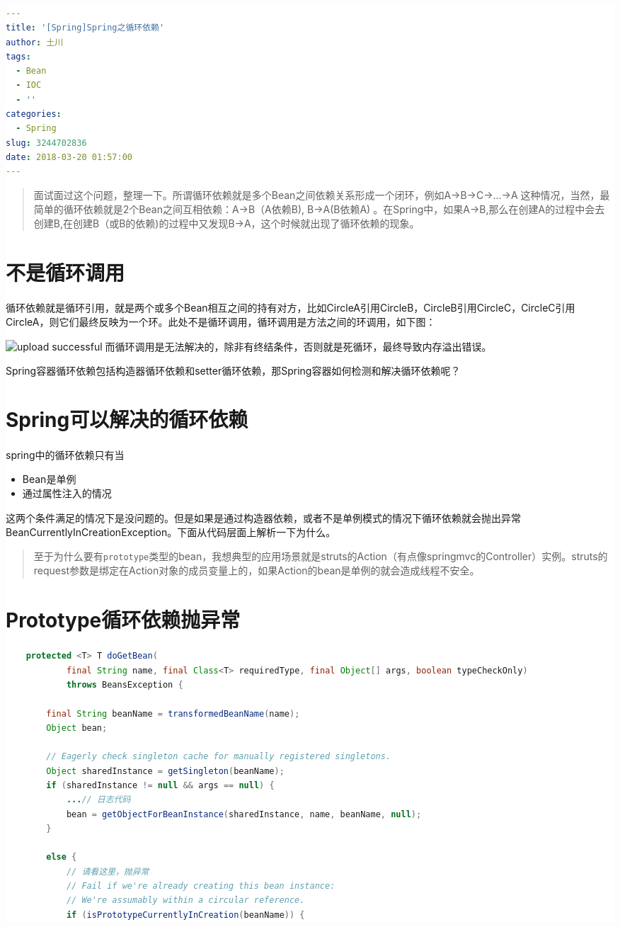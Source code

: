 ```yaml
---
title: '[Spring]Spring之循环依赖'
author: 土川
tags:
  - Bean
  - IOC
  - ''
categories:
  - Spring
slug: 3244702836
date: 2018-03-20 01:57:00
---
```

> 面试面过这个问题，整理一下。所谓循环依赖就是多个Bean之间依赖关系形成一个闭环，例如A->B->C->...->A 这种情况，当然，最简单的循环依赖就是2个Bean之间互相依赖：A->B（A依赖B), B->A(B依赖A) 。在Spring中，如果A->B,那么在创建A的过程中会去创建B,在创建B（或B的依赖)的过程中又发现B->A，这个时候就出现了循环依赖的现象。



# 不是循环调用

循环依赖就是循环引用，就是两个或多个Bean相互之间的持有对方，比如CircleA引用CircleB，CircleB引用CircleC，CircleC引用CircleA，则它们最终反映为一个环。此处不是循环调用，循环调用是方法之间的环调用，如下图：

![upload successful](/images/pasted-54.png)
而循环调用是无法解决的，除非有终结条件，否则就是死循环，最终导致内存溢出错误。

Spring容器循环依赖包括构造器循环依赖和setter循环依赖，那Spring容器如何检测和解决循环依赖呢？

# Spring可以解决的循环依赖
spring中的循环依赖只有当

* Bean是单例
* 通过属性注入的情况

这两个条件满足的情况下是没问题的。但是如果是通过构造器依赖，或者不是单例模式的情况下循环依赖就会抛出异常BeanCurrentlyInCreationException。下面从代码层面上解析一下为什么。

> 至于为什么要有`prototype`类型的bean，我想典型的应用场景就是struts的Action（有点像springmvc的Controller）实例。struts的request参数是绑定在Action对象的成员变量上的，如果Action的bean是单例的就会造成线程不安全。

# Prototype循环依赖抛异常

```java
	protected <T> T doGetBean(
			final String name, final Class<T> requiredType, final Object[] args, boolean typeCheckOnly)
			throws BeansException {

		final String beanName = transformedBeanName(name);
		Object bean;

		// Eagerly check singleton cache for manually registered singletons.
		Object sharedInstance = getSingleton(beanName);
		if (sharedInstance != null && args == null) {
			...// 日志代码
			bean = getObjectForBeanInstance(sharedInstance, name, beanName, null);
		}

		else {
        	// 请看这里，抛异常
			// Fail if we're already creating this bean instance:
			// We're assumably within a circular reference.
			if (isPrototypeCurrentlyInCreation(beanName)) {
```